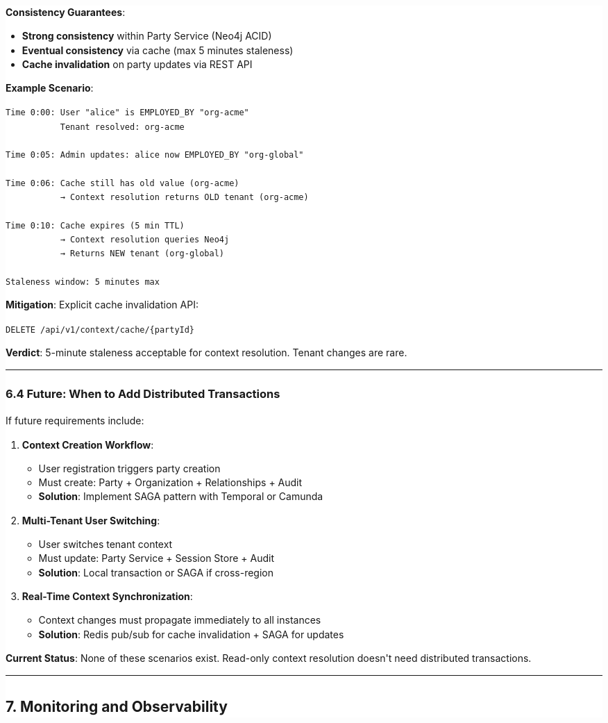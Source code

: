 **Consistency Guarantees**:
- **Strong consistency** within Party Service (Neo4j ACID)
- **Eventual consistency** via cache (max 5 minutes staleness)
- **Cache invalidation** on party updates via REST API

**Example Scenario**:

```
Time 0:00: User "alice" is EMPLOYED_BY "org-acme"
           Tenant resolved: org-acme

Time 0:05: Admin updates: alice now EMPLOYED_BY "org-global"

Time 0:06: Cache still has old value (org-acme)
           → Context resolution returns OLD tenant (org-acme)

Time 0:10: Cache expires (5 min TTL)
           → Context resolution queries Neo4j
           → Returns NEW tenant (org-global)

Staleness window: 5 minutes max
```

**Mitigation**: Explicit cache invalidation API:
```bash
DELETE /api/v1/context/cache/{partyId}
```

**Verdict**: 5-minute staleness acceptable for context resolution. Tenant changes are rare.

---

### 6.4 Future: When to Add Distributed Transactions

If future requirements include:

1. **Context Creation Workflow**:
   - User registration triggers party creation
   - Must create: Party + Organization + Relationships + Audit
   - **Solution**: Implement SAGA pattern with Temporal or Camunda

2. **Multi-Tenant User Switching**:
   - User switches tenant context
   - Must update: Party Service + Session Store + Audit
   - **Solution**: Local transaction or SAGA if cross-region

3. **Real-Time Context Synchronization**:
   - Context changes must propagate immediately to all instances
   - **Solution**: Redis pub/sub for cache invalidation + SAGA for updates

**Current Status**: None of these scenarios exist. Read-only context resolution doesn't need distributed transactions.

---

## 7. Monitoring and Observability
